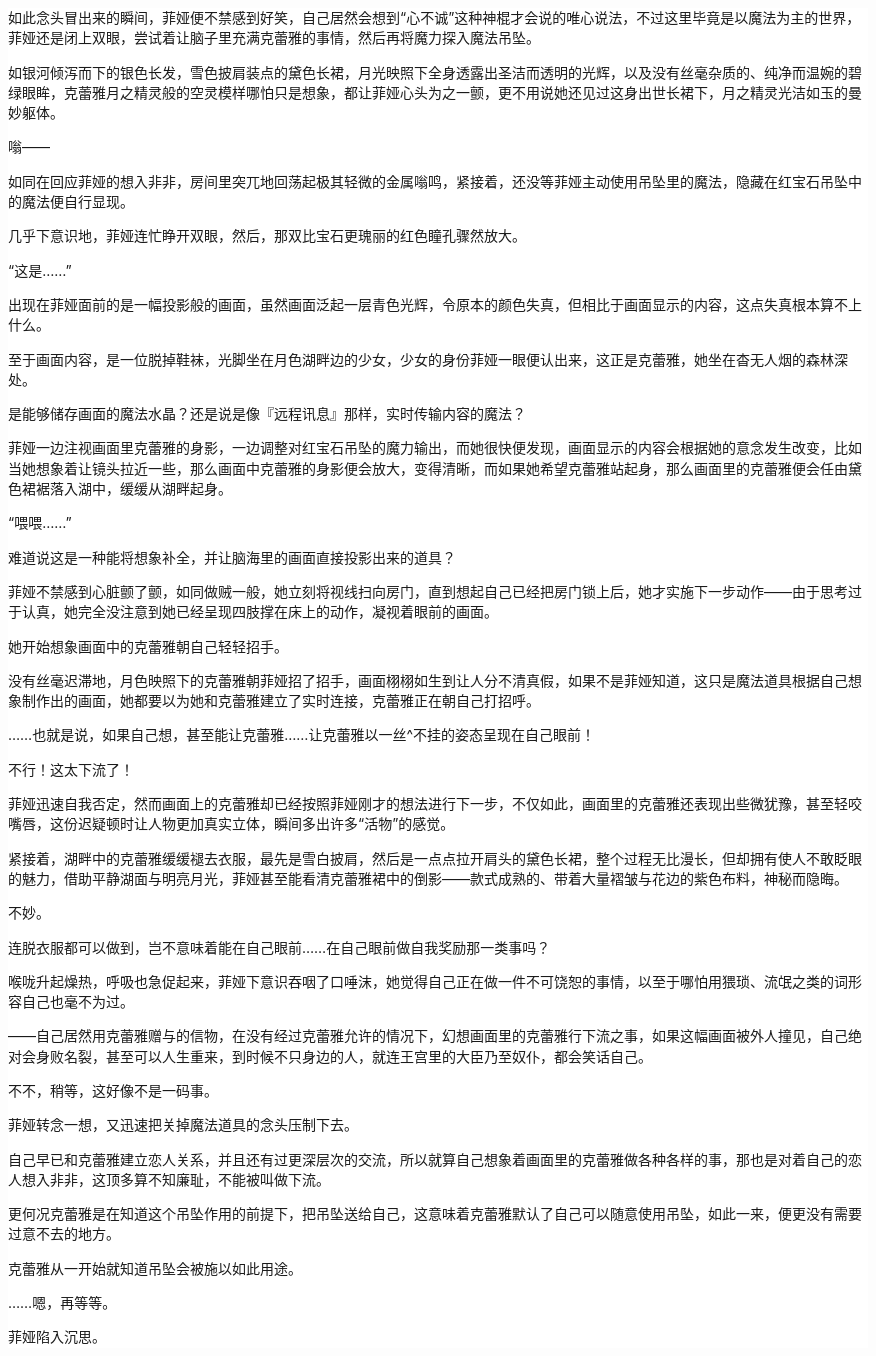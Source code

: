 如此念头冒出来的瞬间，菲娅便不禁感到好笑，自己居然会想到“心不诚”这种神棍才会说的唯心说法，不过这里毕竟是以魔法为主的世界，菲娅还是闭上双眼，尝试着让脑子里充满克蕾雅的事情，然后再将魔力探入魔法吊坠。

如银河倾泻而下的银色长发，雪色披肩装点的黛色长裙，月光映照下全身透露出圣洁而透明的光辉，以及没有丝毫杂质的、纯净而温婉的碧绿眼眸，克蕾雅月之精灵般的空灵模样哪怕只是想象，都让菲娅心头为之一颤，更不用说她还见过这身出世长裙下，月之精灵光洁如玉的曼妙躯体。

嗡——

如同在回应菲娅的想入非非，房间里突兀地回荡起极其轻微的金属嗡鸣，紧接着，还没等菲娅主动使用吊坠里的魔法，隐藏在红宝石吊坠中的魔法便自行显现。

几乎下意识地，菲娅连忙睁开双眼，然后，那双比宝石更瑰丽的红色瞳孔骤然放大。

“这是……”

出现在菲娅面前的是一幅投影般的画面，虽然画面泛起一层青色光辉，令原本的颜色失真，但相比于画面显示的内容，这点失真根本算不上什么。

至于画面内容，是一位脱掉鞋袜，光脚坐在月色湖畔边的少女，少女的身份菲娅一眼便认出来，这正是克蕾雅，她坐在杳无人烟的森林深处。

是能够储存画面的魔法水晶？还是说是像『远程讯息』那样，实时传输内容的魔法？

菲娅一边注视画面里克蕾雅的身影，一边调整对红宝石吊坠的魔力输出，而她很快便发现，画面显示的内容会根据她的意念发生改变，比如当她想象着让镜头拉近一些，那么画面中克蕾雅的身影便会放大，变得清晰，而如果她希望克蕾雅站起身，那么画面里的克蕾雅便会任由黛色裙裾落入湖中，缓缓从湖畔起身。

“喂喂……”

难道说这是一种能将想象补全，并让脑海里的画面直接投影出来的道具？

菲娅不禁感到心脏颤了颤，如同做贼一般，她立刻将视线扫向房门，直到想起自己已经把房门锁上后，她才实施下一步动作——由于思考过于认真，她完全没注意到她已经呈现四肢撑在床上的动作，凝视着眼前的画面。

她开始想象画面中的克蕾雅朝自己轻轻招手。

没有丝毫迟滞地，月色映照下的克蕾雅朝菲娅招了招手，画面栩栩如生到让人分不清真假，如果不是菲娅知道，这只是魔法道具根据自己想象制作出的画面，她都要以为她和克蕾雅建立了实时连接，克蕾雅正在朝自己打招呼。

……也就是说，如果自己想，甚至能让克蕾雅……让克蕾雅以一丝^不挂的姿态呈现在自己眼前！

不行！这太下流了！

菲娅迅速自我否定，然而画面上的克蕾雅却已经按照菲娅刚才的想法进行下一步，不仅如此，画面里的克蕾雅还表现出些微犹豫，甚至轻咬嘴唇，这份迟疑顿时让人物更加真实立体，瞬间多出许多“活物”的感觉。

紧接着，湖畔中的克蕾雅缓缓褪去衣服，最先是雪白披肩，然后是一点点拉开肩头的黛色长裙，整个过程无比漫长，但却拥有使人不敢眨眼的魅力，借助平静湖面与明亮月光，菲娅甚至能看清克蕾雅裙中的倒影——款式成熟的、带着大量褶皱与花边的紫色布料，神秘而隐晦。

不妙。

连脱衣服都可以做到，岂不意味着能在自己眼前……在自己眼前做自我奖励那一类事吗？

喉咙升起燥热，呼吸也急促起来，菲娅下意识吞咽了口唾沫，她觉得自己正在做一件不可饶恕的事情，以至于哪怕用猥琐、流氓之类的词形容自己也毫不为过。

——自己居然用克蕾雅赠与的信物，在没有经过克蕾雅允许的情况下，幻想画面里的克蕾雅行下流之事，如果这幅画面被外人撞见，自己绝对会身败名裂，甚至可以人生重来，到时候不只身边的人，就连王宫里的大臣乃至奴仆，都会笑话自己。

不不，稍等，这好像不是一码事。

菲娅转念一想，又迅速把关掉魔法道具的念头压制下去。

自己早已和克蕾雅建立恋人关系，并且还有过更深层次的交流，所以就算自己想象着画面里的克蕾雅做各种各样的事，那也是对着自己的恋人想入非非，这顶多算不知廉耻，不能被叫做下流。

更何况克蕾雅是在知道这个吊坠作用的前提下，把吊坠送给自己，这意味着克蕾雅默认了自己可以随意使用吊坠，如此一来，便更没有需要过意不去的地方。

克蕾雅从一开始就知道吊坠会被施以如此用途。

……嗯，再等等。

菲娅陷入沉思。
